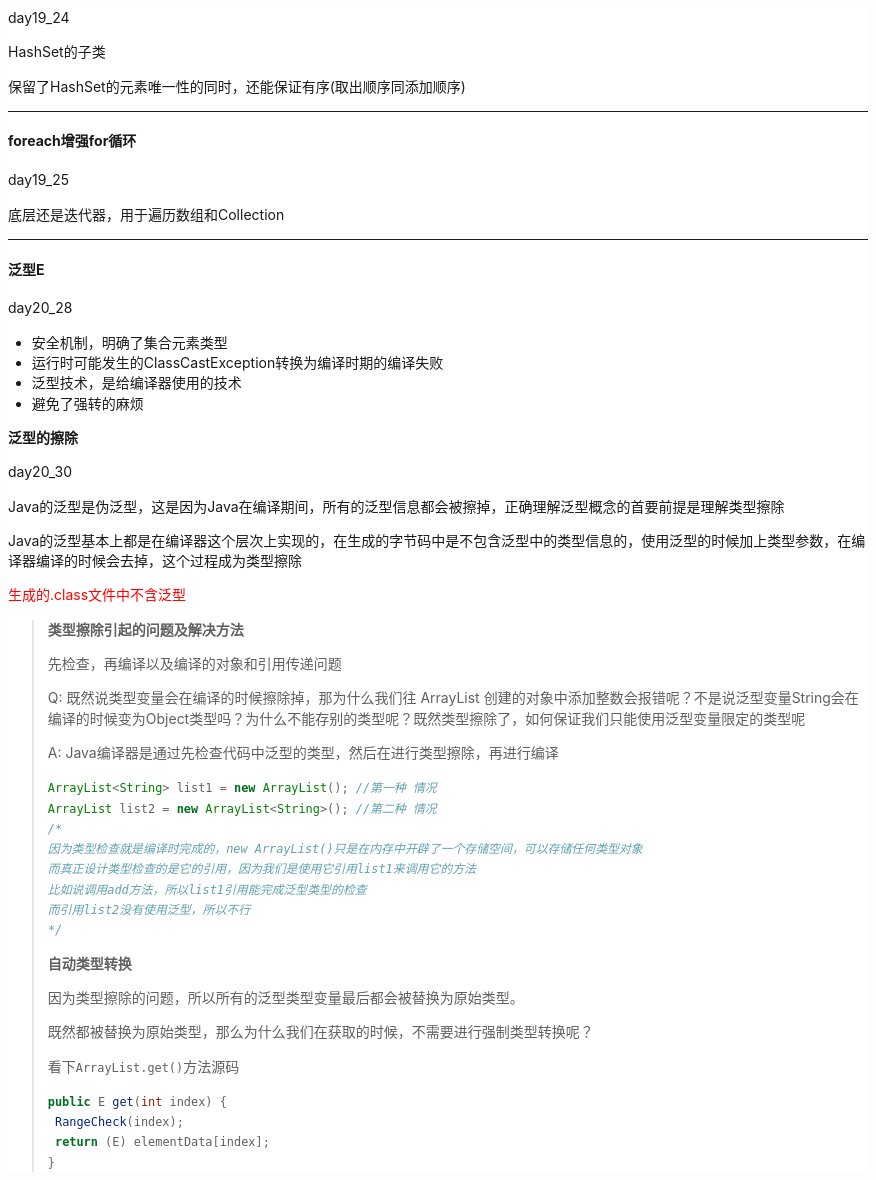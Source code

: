 day19_24

HashSet的子类

保留了HashSet的元素唯一性的同时，还能保证有序(取出顺序同添加顺序)

---

#### foreach增强for循环

day19_25

底层还是迭代器，用于遍历数组和Collection

---

#### 泛型E

day20_28

* 安全机制，明确了集合元素类型
* 运行时可能发生的ClassCastException转换为编译时期的编译失败
* 泛型技术，是给编译器使用的技术
* 避免了强转的麻烦

**泛型的擦除**

day20_30

Java的泛型是伪泛型，这是因为Java在编译期间，所有的泛型信息都会被擦掉，正确理解泛型概念的首要前提是理解类型擦除

Java的泛型基本上都是在编译器这个层次上实现的，在生成的字节码中是不包含泛型中的类型信息的，使用泛型的时候加上类型参数，在编译器编译的时候会去掉，这个过程成为类型擦除

<font color=red>生成的.class文件中不含泛型</font>

> **类型擦除引起的问题及解决方法**
>
> 先检查，再编译以及编译的对象和引用传递问题
>
> Q: 既然说类型变量会在编译的时候擦除掉，那为什么我们往 ArrayList 创建的对象中添加整数会报错呢？不是说泛型变量String会在编译的时候变为Object类型吗？为什么不能存别的类型呢？既然类型擦除了，如何保证我们只能使用泛型变量限定的类型呢
>
> A: Java编译器是通过先检查代码中泛型的类型，然后在进行类型擦除，再进行编译
>
> ```java
> ArrayList<String> list1 = new ArrayList(); //第一种 情况
> ArrayList list2 = new ArrayList<String>(); //第二种 情况
> /*
> 因为类型检查就是编译时完成的，new ArrayList()只是在内存中开辟了一个存储空间，可以存储任何类型对象
> 而真正设计类型检查的是它的引用，因为我们是使用它引用list1来调用它的方法
> 比如说调用add方法，所以list1引用能完成泛型类型的检查
> 而引用list2没有使用泛型，所以不行
> */
> ```
>
> **自动类型转换**
>
> 因为类型擦除的问题，所以所有的泛型类型变量最后都会被替换为原始类型。
>
> 既然都被替换为原始类型，那么为什么我们在获取的时候，不需要进行强制类型转换呢？
>
> 看下`ArrayList.get()`方法源码
>
> ```java
> public E get(int index) {  
>  RangeCheck(index);  
>  return (E) elementData[index];  
> }
> ```
>